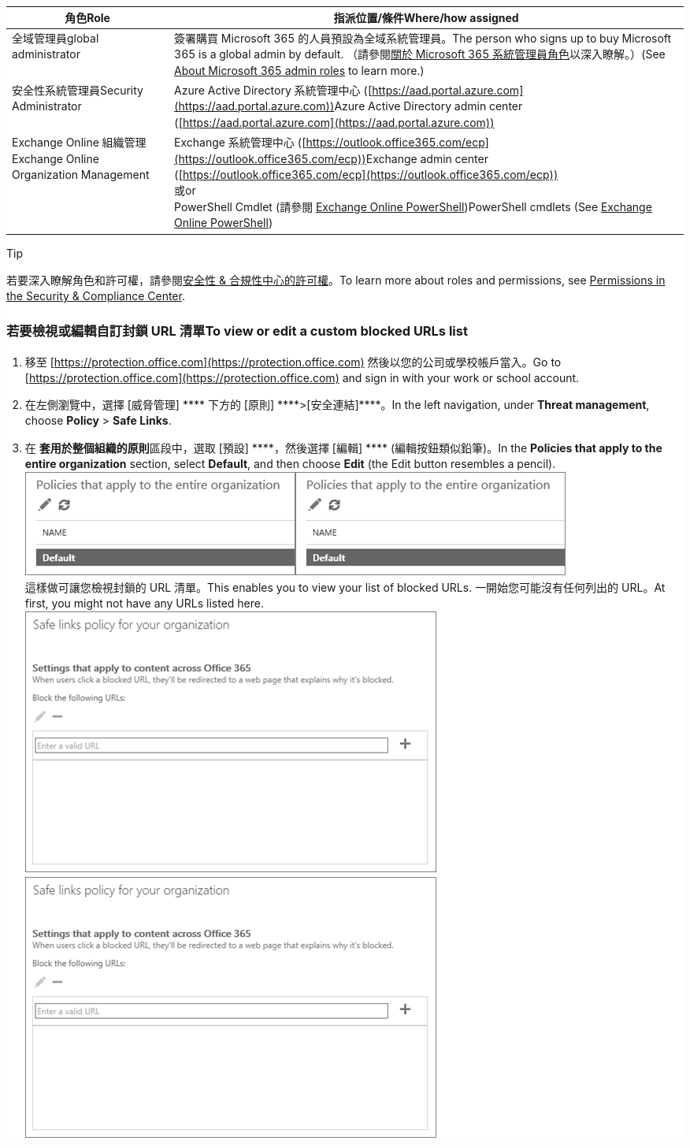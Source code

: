 |<span data-ttu-id="3c41c-116">角色</span><span class="sxs-lookup"><span data-stu-id="3c41c-116">Role</span></span>|<span data-ttu-id="3c41c-117">指派位置/條件</span><span class="sxs-lookup"><span data-stu-id="3c41c-117">Where/how assigned</span></span>|
|---------|---------|
|<span data-ttu-id="3c41c-118">全域管理員</span><span class="sxs-lookup"><span data-stu-id="3c41c-118">global administrator</span></span>|<span data-ttu-id="3c41c-119">簽署購買 Microsoft 365 的人員預設為全域系統管理員。</span><span class="sxs-lookup"><span data-stu-id="3c41c-119">The person who signs up to buy Microsoft 365 is a global admin by default.</span></span> <span data-ttu-id="3c41c-120">（請參閱[關於 Microsoft 365 系統管理員角色](https://docs.microsoft.com/microsoft-365/admin/add-users/about-admin-roles)以深入瞭解。）</span><span class="sxs-lookup"><span data-stu-id="3c41c-120">(See [About Microsoft 365 admin roles](https://docs.microsoft.com/microsoft-365/admin/add-users/about-admin-roles) to learn more.)</span></span>|
|<span data-ttu-id="3c41c-121">安全性系統管理員</span><span class="sxs-lookup"><span data-stu-id="3c41c-121">Security Administrator</span></span>|<span data-ttu-id="3c41c-122">Azure Active Directory 系統管理中心 ([https://aad.portal.azure.com](https://aad.portal.azure.com))</span><span class="sxs-lookup"><span data-stu-id="3c41c-122">Azure Active Directory admin center ([https://aad.portal.azure.com](https://aad.portal.azure.com))</span></span>|
|<span data-ttu-id="3c41c-123">Exchange Online 組織管理</span><span class="sxs-lookup"><span data-stu-id="3c41c-123">Exchange Online Organization Management</span></span>|<span data-ttu-id="3c41c-124">Exchange 系統管理中心 ([https://outlook.office365.com/ecp](https://outlook.office365.com/ecp))</span><span class="sxs-lookup"><span data-stu-id="3c41c-124">Exchange admin center ([https://outlook.office365.com/ecp](https://outlook.office365.com/ecp))</span></span> <br><span data-ttu-id="3c41c-125">或</span><span class="sxs-lookup"><span data-stu-id="3c41c-125">or</span></span> <br>  <span data-ttu-id="3c41c-126">PowerShell Cmdlet (請參閱 [Exchange Online PowerShell](https://docs.microsoft.com/powershell/exchange/exchange-online-powershell))</span><span class="sxs-lookup"><span data-stu-id="3c41c-126">PowerShell cmdlets (See [Exchange Online PowerShell](https://docs.microsoft.com/powershell/exchange/exchange-online-powershell))</span></span>|

> [!TIP]
> <span data-ttu-id="3c41c-127">若要深入瞭解角色和許可權，請參閱[安全性 & 合規性中心的許可權](permissions-in-the-security-and-compliance-center.md)。</span><span class="sxs-lookup"><span data-stu-id="3c41c-127">To learn more about roles and permissions, see [Permissions in the Security & Compliance Center](permissions-in-the-security-and-compliance-center.md).</span></span>

### <a name="to-view-or-edit-a-custom-blocked-urls-list"></a><span data-ttu-id="3c41c-128">若要檢視或編輯自訂封鎖 URL 清單</span><span class="sxs-lookup"><span data-stu-id="3c41c-128">To view or edit a custom blocked URLs list</span></span>

1. <span data-ttu-id="3c41c-129">移至 [https://protection.office.com](https://protection.office.com) 然後以您的公司或學校帳戶當入。</span><span class="sxs-lookup"><span data-stu-id="3c41c-129">Go to [https://protection.office.com](https://protection.office.com) and sign in with your work or school account.</span></span>

2. <span data-ttu-id="3c41c-130">在左側瀏覽中，選擇 [威脅管理] \*\*\*\* 下方的 [原則] \*\*\*\*\>[安全連結]\*\*\*\*。</span><span class="sxs-lookup"><span data-stu-id="3c41c-130">In the left navigation, under **Threat management**, choose **Policy** \> **Safe Links**.</span></span>

3. <span data-ttu-id="3c41c-131">在 **套用於整個組織的原則**區段中，選取 [預設] \*\*\*\*，然後選擇 [編輯] \*\*\*\* (編輯按鈕類似鉛筆)。</span><span class="sxs-lookup"><span data-stu-id="3c41c-131">In the **Policies that apply to the entire organization** section, select **Default**, and then choose **Edit** (the Edit button resembles a pencil).</span></span><br/><span data-ttu-id="3c41c-132">![按一下 [編輯] 已編輯安全連結防護預設原則](../../media/d08f9615-d947-4033-813a-d310ec2c8cca.png)</span><span class="sxs-lookup"><span data-stu-id="3c41c-132">![Click Edit to edit your default policy for Safe Links protection](../../media/d08f9615-d947-4033-813a-d310ec2c8cca.png)</span></span><br/><span data-ttu-id="3c41c-133">這樣做可讓您檢視封鎖的 URL 清單。</span><span class="sxs-lookup"><span data-stu-id="3c41c-133">This enables you to view your list of blocked URLs.</span></span> <span data-ttu-id="3c41c-134">一開始您可能沒有任何列出的 URL。</span><span class="sxs-lookup"><span data-stu-id="3c41c-134">At first, you might not have any URLs listed here.</span></span><br/><span data-ttu-id="3c41c-135">![預設安全連結原則中封鎖的 URL 清單](../../media/575e1449-6191-40ac-b626-030a2fd3fb11.png)</span><span class="sxs-lookup"><span data-stu-id="3c41c-135">![Blocked URLs list in the default Safe Links policy](../../media/575e1449-6191-40ac-b626-030a2fd3fb11.png)</span></span>
